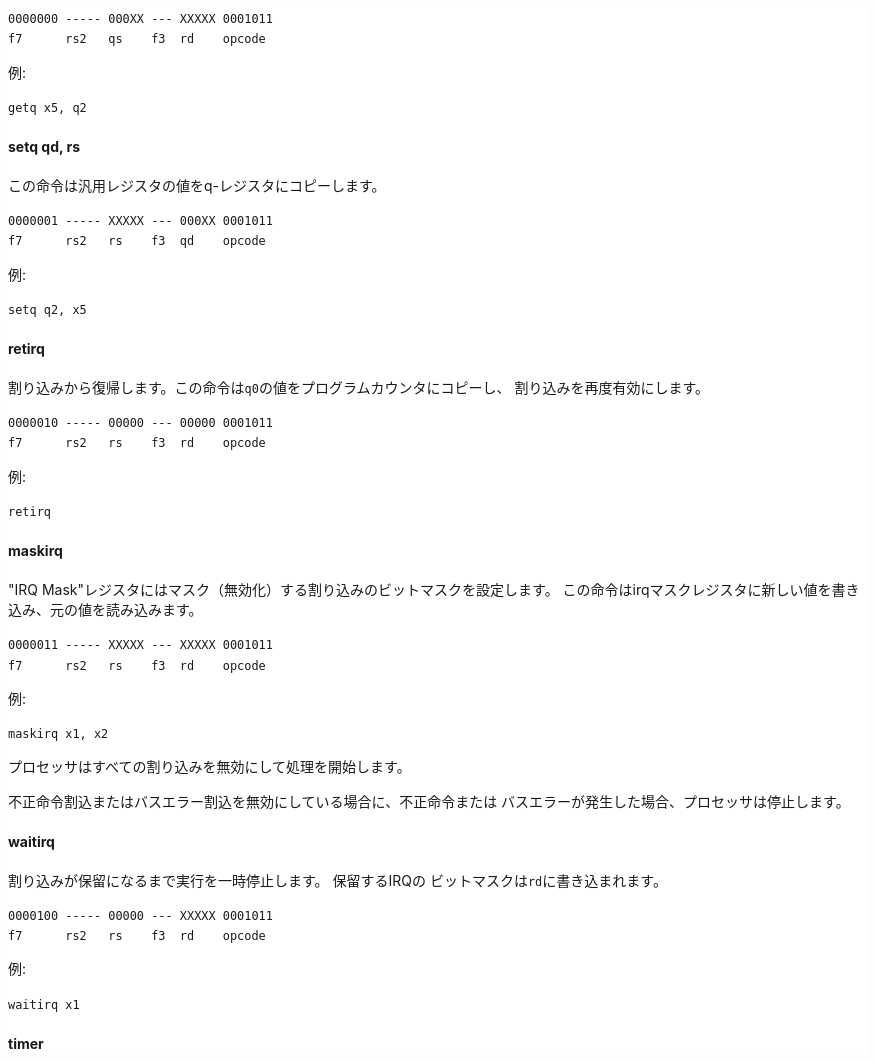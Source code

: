     0000000 ----- 000XX --- XXXXX 0001011
    f7      rs2   qs    f3  rd    opcode

例:

    getq x5, q2

#### setq qd, rs

この命令は汎用レジスタの値をq-レジスタにコピーします。

    0000001 ----- XXXXX --- 000XX 0001011
    f7      rs2   rs    f3  qd    opcode

例:

    setq q2, x5

#### retirq

割り込みから復帰します。この命令は`q0`の値をプログラムカウンタにコピーし、
割り込みを再度有効にします。

    0000010 ----- 00000 --- 00000 0001011
    f7      rs2   rs    f3  rd    opcode

例:

    retirq

#### maskirq

"IRQ Mask"レジスタにはマスク（無効化）する割り込みのビットマスクを設定します。
この命令はirqマスクレジスタに新しい値を書き込み、元の値を読み込みます。

    0000011 ----- XXXXX --- XXXXX 0001011
    f7      rs2   rs    f3  rd    opcode

例:

    maskirq x1, x2

プロセッサはすべての割り込みを無効にして処理を開始します。

不正命令割込またはバスエラー割込を無効にしている場合に、不正命令または
バスエラーが発生した場合、プロセッサは停止します。

#### waitirq

割り込みが保留になるまで実行を一時停止します。 保留するIRQの
ビットマスクは`rd`に書き込まれます。

    0000100 ----- 00000 --- XXXXX 0001011
    f7      rs2   rs    f3  rd    opcode

例:

    waitirq x1

#### timer
